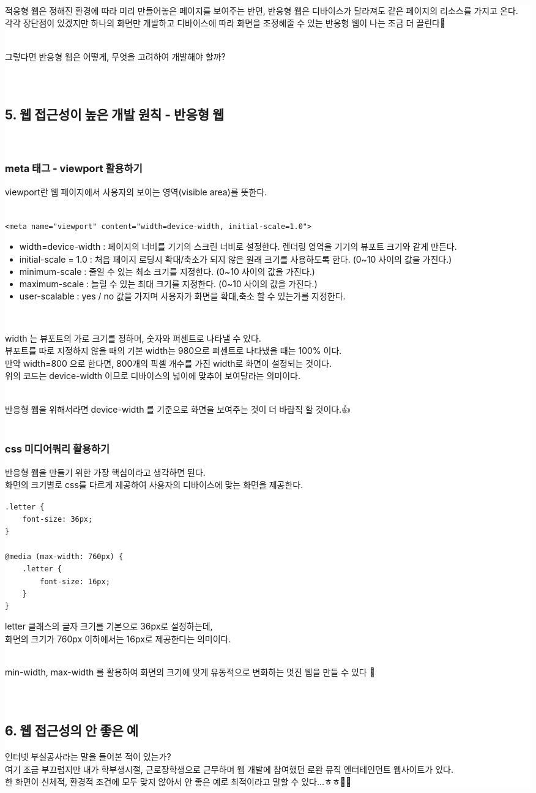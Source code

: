 적응형 웹은 정해진 환경에 따라 미리 만들어놓은 페이지를 보여주는 반면, 반응형 웹은 디바이스가 달라져도 같은 페이지의 리소스를 가지고 온다.<br>
각각 장단점이 있겠지만 하나의 화면만 개발하고 디바이스에 따라 화면을 조정해줄 수 있는 반응형 웹이 나는 조금 더 끌린다🤩<br><br>

그렇다면 반응형 웹은 어떻게, 무엇을 고려하여 개발해야 할까?<br><br><br>

## 5. 웹 접근성이 높은 개발 원칙 - 반응형 웹

<br>

### meta 태그 - viewport 활용하기

viewport란 웹 페이지에서 사용자의 보이는 영역(visible area)를 뜻한다.<br><br>

`<meta name="viewport" content="width=device-width, initial-scale=1.0">`<br>

- width=device-width : 페이지의 너비를 기기의 스크린 너비로 설정한다. 렌더링 영역을 기기의 뷰포트 크기와 같게 만든다.
- initial-scale = 1.0 : 처음 페이지 로딩시 확대/축소가 되지 않은 원래 크기를 사용하도록 한다. (0~10 사이의 값을 가진다.)
- minimum-scale : 줄일 수 있는 최소 크기를 지정한다. (0~10 사이의 값을 가진다.)
- maximum-scale : 늘릴 수 있는 최대 크기를 지정한다. (0~10 사이의 값을 가진다.)
- user-scalable : yes / no 값을 가지며 사용자가 화면을 확대,축소 할 수 있는가를 지정한다.

<br>

width 는 뷰포트의 가로 크기를 정하며, 숫자와 퍼센트로 나타낼 수 있다.<br>
뷰포트를 따로 지정하지 않을 때의 기본 width는 980으로 퍼센트로 나타냈을 때는 100% 이다.<br>
만약 width=800 으로 한다면, 800개의 픽셀 개수를 가진 width로 화면이 설정되는 것이다.<br>
위의 코드는 device-width 이므로 디바이스의 넓이에 맞추어 보여달라는 의미이다.<br><br>

반응형 웹을 위해서라면 device-width 를 기준으로 화면을 보여주는 것이 더 바람직 할 것이다.👍<br><br>


### css 미디어쿼리 활용하기

반응형 웹을 만들기 위한 가장 핵심이라고 생각하면 된다.<br>
화면의 크기별로 css를 다르게 제공하여 사용자의 디바이스에 맞는 화면을 제공한다.<br>

```
.letter {
    font-size: 36px;
}

@media (max-width: 760px) {
    .letter {
        font-size: 16px;
    }
}
```

letter 클래스의 글자 크기를 기본으로 36px로 설정하는데,<br>
화면의 크기가 760px 이하에서는 16px로 제공한다는 의미이다.<br><br>

min-width, max-width 를 활용하여 화면의 크기에 맞게 유동적으로 변화하는 멋진 웹을 만들 수 있다 🤩<br><br><br>

## 6. 웹 접근성의 안 좋은 예

인터넷 부실공사라는 말을 들어본 적이 있는가?<br>
여기 조금 부끄럽지만 내가 학부생시절, 근로장학생으로 근무하며 웹 개발에 참여했던 로완 뮤직 엔터테인먼트 웹사이트가 있다.<br>
한 화면이 신체적, 환경적 조건에 모두 맞지 않아서 안 좋은 예로 최적이라고 말할 수 있다...ㅎㅎ🤔🤫<br>
